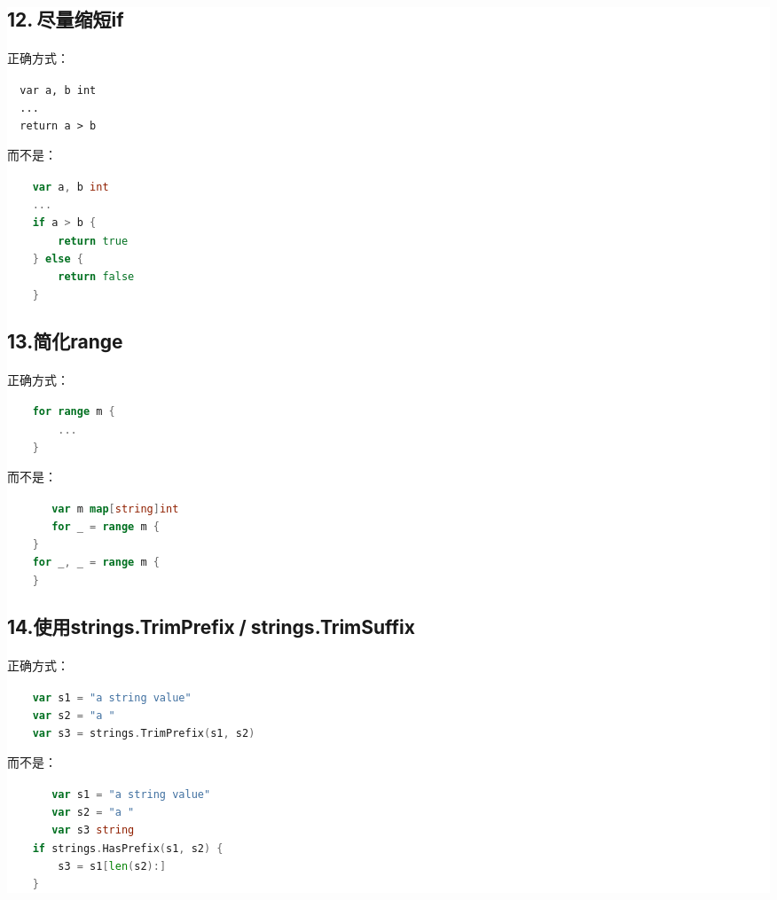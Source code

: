 ## 12. 尽量缩短if
正确方式：
``` 
  var a, b int
  ...
  return a > b
```
而不是：
```go
    var a, b int
    ...
    if a > b {
        return true
    } else {
        return false
    }
```

## 13.简化range
正确方式：
```go
    for range m {
        ...
    }
```
而不是：
```go
       var m map[string]int
       for _ = range m { 
    }
    for _, _ = range m {
    }

```

## 14.使用strings.TrimPrefix / strings.TrimSuffix
正确方式：
```go
    var s1 = "a string value"
    var s2 = "a "
    var s3 = strings.TrimPrefix(s1, s2)

```

而不是：
```go
       var s1 = "a string value"
       var s2 = "a "
       var s3 string
    if strings.HasPrefix(s1, s2) { 
        s3 = s1[len(s2):]
    }
```

